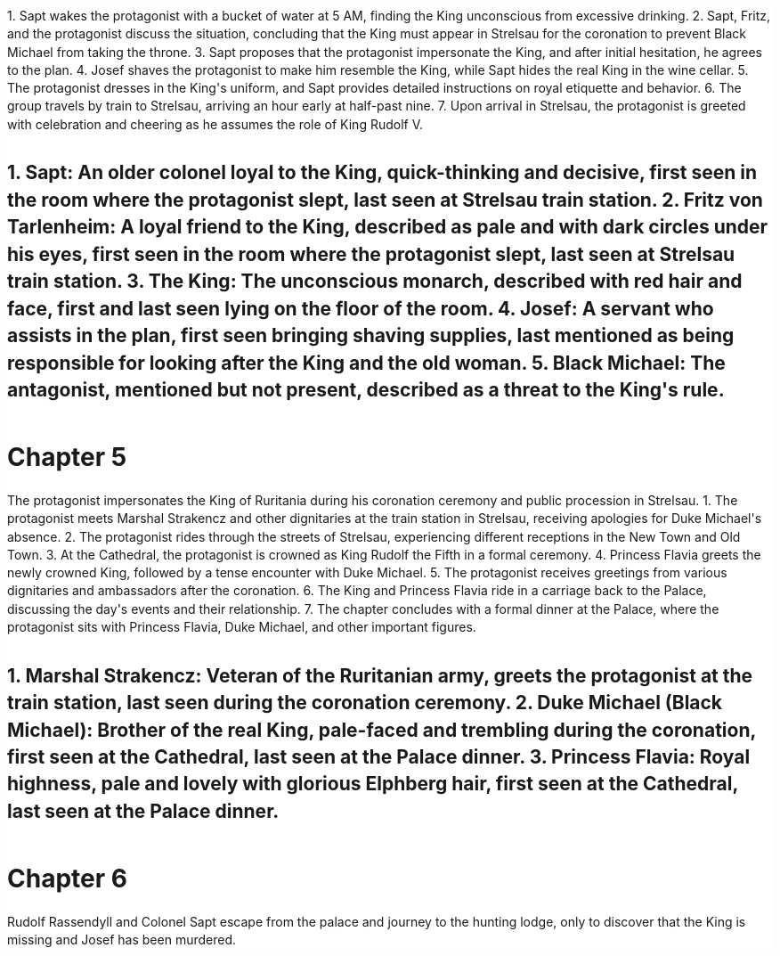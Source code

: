 <events>
1. Sapt wakes the protagonist with a bucket of water at 5 AM, finding the King unconscious from excessive drinking.
2. Sapt, Fritz, and the protagonist discuss the situation, concluding that the King must appear in Strelsau for the coronation to prevent Black Michael from taking the throne.
3. Sapt proposes that the protagonist impersonate the King, and after initial hesitation, he agrees to the plan.
4. Josef shaves the protagonist to make him resemble the King, while Sapt hides the real King in the wine cellar.
5. The protagonist dresses in the King's uniform, and Sapt provides detailed instructions on royal etiquette and behavior.
6. The group travels by train to Strelsau, arriving an hour early at half-past nine.
7. Upon arrival in Strelsau, the protagonist is greeted with celebration and cheering as he assumes the role of King Rudolf V.
</events>

<characters>1. Sapt: An older colonel loyal to the King, quick-thinking and decisive, first seen in the room where the protagonist slept, last seen at Strelsau train station.
2. Fritz von Tarlenheim: A loyal friend to the King, described as pale and with dark circles under his eyes, first seen in the room where the protagonist slept, last seen at Strelsau train station.
3. The King: The unconscious monarch, described with red hair and face, first and last seen lying on the floor of the room.
4. Josef: A servant who assists in the plan, first seen bringing shaving supplies, last mentioned as being responsible for looking after the King and the old woman.
5. Black Michael: The antagonist, mentioned but not present, described as a threat to the King's rule.</characters>
----------------
# Chapter 5
<synopsis>
The protagonist impersonates the King of Ruritania during his coronation ceremony and public procession in Strelsau.
</synopsis>

<events>
1. The protagonist meets Marshal Strakencz and other dignitaries at the train station in Strelsau, receiving apologies for Duke Michael's absence.
2. The protagonist rides through the streets of Strelsau, experiencing different receptions in the New Town and Old Town.
3. At the Cathedral, the protagonist is crowned as King Rudolf the Fifth in a formal ceremony.
4. Princess Flavia greets the newly crowned King, followed by a tense encounter with Duke Michael.
5. The protagonist receives greetings from various dignitaries and ambassadors after the coronation.
6. The King and Princess Flavia ride in a carriage back to the Palace, discussing the day's events and their relationship.
7. The chapter concludes with a formal dinner at the Palace, where the protagonist sits with Princess Flavia, Duke Michael, and other important figures.
</events>

<characters>1. Marshal Strakencz: Veteran of the Ruritanian army, greets the protagonist at the train station, last seen during the coronation ceremony.
2. Duke Michael (Black Michael): Brother of the real King, pale-faced and trembling during the coronation, first seen at the Cathedral, last seen at the Palace dinner.
3. Princess Flavia: Royal highness, pale and lovely with glorious Elphberg hair, first seen at the Cathedral, last seen at the Palace dinner.</characters>
----------------
# Chapter 6
<synopsis>
Rudolf Rassendyll and Colonel Sapt escape from the palace and journey to the hunting lodge, only to discover that the King is missing and Josef has been murdered.
</synopsis>

